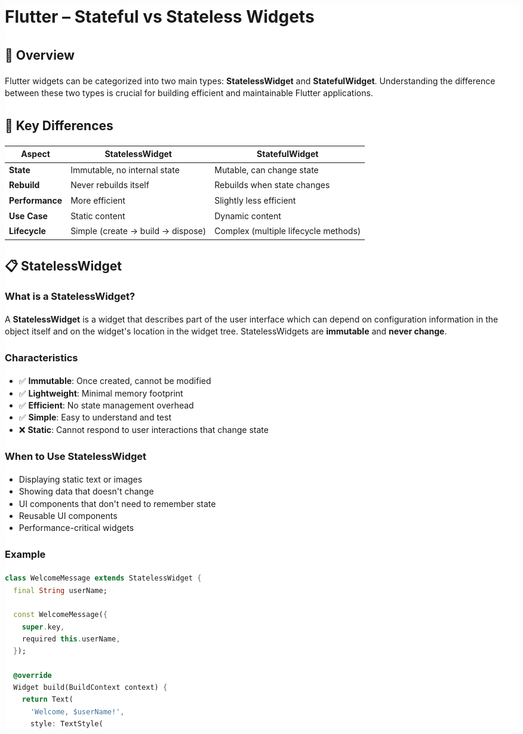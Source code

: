 # Flutter – Stateful vs Stateless Widgets

## 📖 Overview

Flutter widgets can be categorized into two main types: **StatelessWidget** and **StatefulWidget**. Understanding the difference between these two types is crucial for building efficient and maintainable Flutter applications.

## 🎯 Key Differences

| Aspect | StatelessWidget | StatefulWidget |
|--------|----------------|----------------|
| **State** | Immutable, no internal state | Mutable, can change state |
| **Rebuild** | Never rebuilds itself | Rebuilds when state changes |
| **Performance** | More efficient | Slightly less efficient |
| **Use Case** | Static content | Dynamic content |
| **Lifecycle** | Simple (create → build → dispose) | Complex (multiple lifecycle methods) |

## 📋 StatelessWidget

### What is a StatelessWidget?

A **StatelessWidget** is a widget that describes part of the user interface which can depend on configuration information in the object itself and on the widget's location in the widget tree. StatelessWidgets are **immutable** and **never change**.

### Characteristics

- ✅ **Immutable**: Once created, cannot be modified
- ✅ **Lightweight**: Minimal memory footprint
- ✅ **Efficient**: No state management overhead
- ✅ **Simple**: Easy to understand and test
- ❌ **Static**: Cannot respond to user interactions that change state

### When to Use StatelessWidget

- Displaying static text or images
- Showing data that doesn't change
- UI components that don't need to remember state
- Reusable UI components
- Performance-critical widgets

### Example

```dart
class WelcomeMessage extends StatelessWidget {
  final String userName;
  
  const WelcomeMessage({
    super.key,
    required this.userName,
  });
  
  @override
  Widget build(BuildContext context) {
    return Text(
      'Welcome, $userName!',
      style: TextStyle(
```